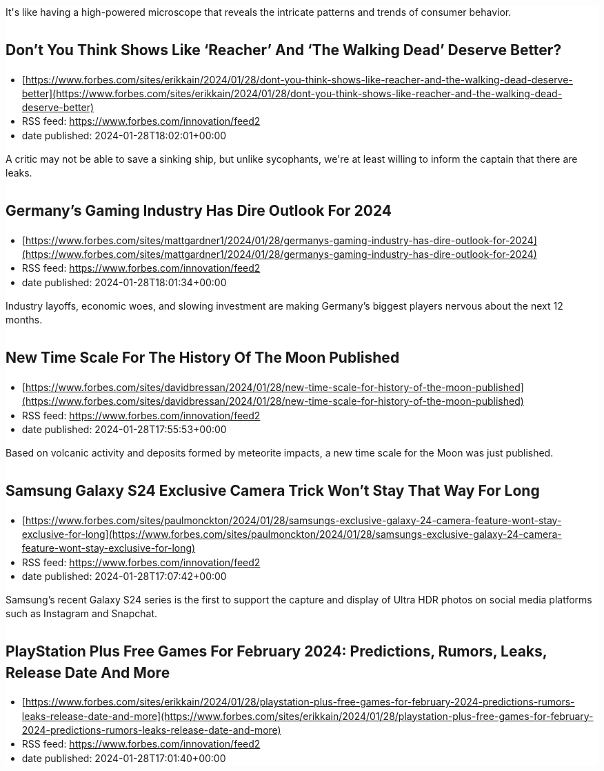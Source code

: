 It's like having a high-powered microscope that reveals the intricate patterns and trends of consumer behavior.

## Don’t You Think Shows Like ‘Reacher’ And ‘The Walking Dead’ Deserve Better?
 - [https://www.forbes.com/sites/erikkain/2024/01/28/dont-you-think-shows-like-reacher-and-the-walking-dead-deserve-better](https://www.forbes.com/sites/erikkain/2024/01/28/dont-you-think-shows-like-reacher-and-the-walking-dead-deserve-better)
 - RSS feed: https://www.forbes.com/innovation/feed2
 - date published: 2024-01-28T18:02:01+00:00

A critic may not be able to save a sinking ship, but unlike sycophants, we're at least willing to inform the captain that there are leaks.

## Germany’s Gaming Industry Has Dire Outlook For 2024
 - [https://www.forbes.com/sites/mattgardner1/2024/01/28/germanys-gaming-industry-has-dire-outlook-for-2024](https://www.forbes.com/sites/mattgardner1/2024/01/28/germanys-gaming-industry-has-dire-outlook-for-2024)
 - RSS feed: https://www.forbes.com/innovation/feed2
 - date published: 2024-01-28T18:01:34+00:00

Industry layoffs, economic woes, and slowing investment are making Germany’s biggest players nervous about the next 12 months.

## New Time Scale For The History Of The Moon Published
 - [https://www.forbes.com/sites/davidbressan/2024/01/28/new-time-scale-for-history-of-the-moon-published](https://www.forbes.com/sites/davidbressan/2024/01/28/new-time-scale-for-history-of-the-moon-published)
 - RSS feed: https://www.forbes.com/innovation/feed2
 - date published: 2024-01-28T17:55:53+00:00

Based on volcanic activity and deposits formed by meteorite impacts, a new time scale for the Moon was just published.

## Samsung Galaxy S24 Exclusive Camera Trick Won’t Stay That Way For Long
 - [https://www.forbes.com/sites/paulmonckton/2024/01/28/samsungs-exclusive-galaxy-24-camera-feature-wont-stay-exclusive-for-long](https://www.forbes.com/sites/paulmonckton/2024/01/28/samsungs-exclusive-galaxy-24-camera-feature-wont-stay-exclusive-for-long)
 - RSS feed: https://www.forbes.com/innovation/feed2
 - date published: 2024-01-28T17:07:42+00:00

Samsung’s recent Galaxy S24 series is the first to support the capture and display of Ultra HDR photos on social media platforms such as Instagram and Snapchat.

## PlayStation Plus Free Games For February 2024: Predictions, Rumors, Leaks, Release Date And More
 - [https://www.forbes.com/sites/erikkain/2024/01/28/playstation-plus-free-games-for-february-2024-predictions-rumors-leaks-release-date-and-more](https://www.forbes.com/sites/erikkain/2024/01/28/playstation-plus-free-games-for-february-2024-predictions-rumors-leaks-release-date-and-more)
 - RSS feed: https://www.forbes.com/innovation/feed2
 - date published: 2024-01-28T17:01:40+00:00
